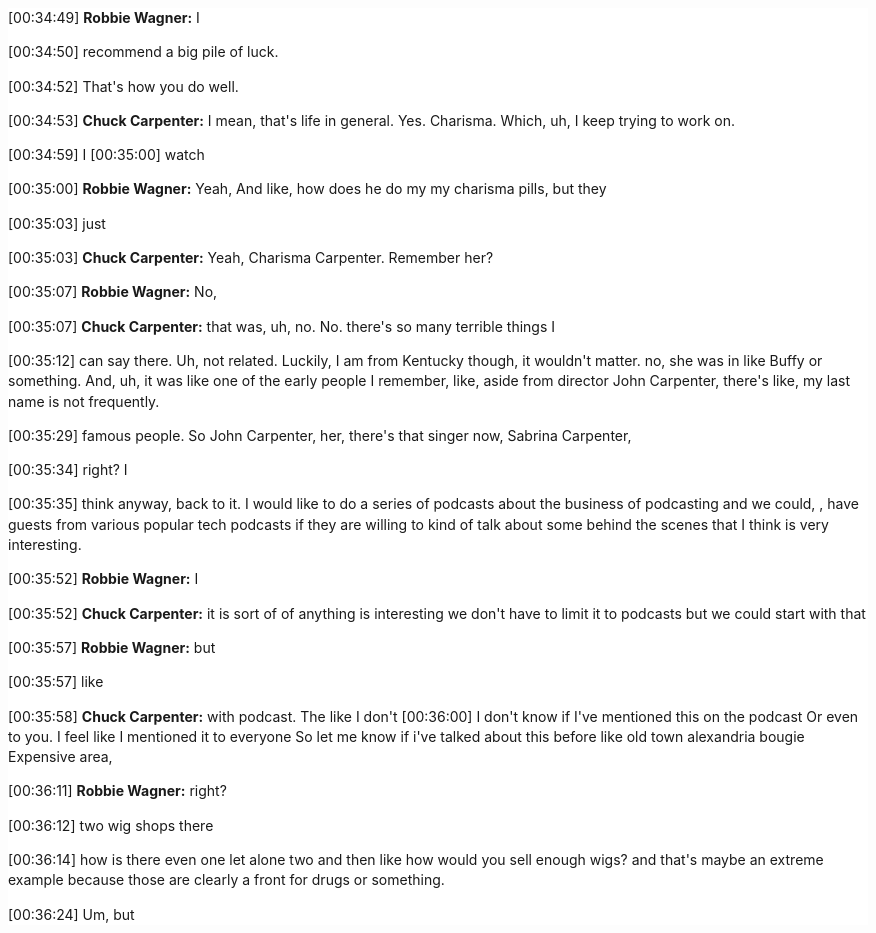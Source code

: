 [00:34:49] **Robbie Wagner:** I

[00:34:50] recommend a big pile of luck.

[00:34:52] That's how you do well.

[00:34:53] **Chuck Carpenter:** I mean, that's life in general. Yes. Charisma.
Which, uh, I keep trying to work on.

[00:34:59] I [00:35:00] watch

[00:35:00] **Robbie Wagner:** Yeah, And like, how does he do my my charisma
pills, but they

[00:35:03] just

[00:35:03] **Chuck Carpenter:** Yeah, Charisma Carpenter. Remember her?

[00:35:07] **Robbie Wagner:** No,

[00:35:07] **Chuck Carpenter:** that was, uh, no. No. there's so many terrible
things I

[00:35:12] can say there. Uh, not related. Luckily, I am from Kentucky though,
it wouldn't matter. no, she was in like Buffy or something. And, uh, it was like
one of the early people I remember, like, aside from director John Carpenter,
there's like, my last name is not frequently.

[00:35:29] famous people. So John Carpenter, her, there's that singer now,
Sabrina Carpenter,

[00:35:34] right? I

[00:35:35] think anyway, back to it. I would like to do a series of podcasts
about the business of podcasting and we could, , have guests from various
popular tech podcasts if they are willing to kind of talk about some behind the
scenes that I think is very interesting.

[00:35:52] **Robbie Wagner:** I

[00:35:52] **Chuck Carpenter:** it is sort of of anything is interesting we
don't have to limit it to podcasts but we could start with that

[00:35:57] **Robbie Wagner:** but

[00:35:57] like

[00:35:58] **Chuck Carpenter:** with podcast. The like I don't [00:36:00] I
don't know if I've mentioned this on the podcast Or even to you. I feel like I
mentioned it to everyone So let me know if i've talked about this before like
old town alexandria bougie Expensive area,

[00:36:11] **Robbie Wagner:** right?

[00:36:12] two wig shops there

[00:36:14] how is there even one let alone two and then like how would you sell
enough wigs? and that's maybe an extreme example because those are clearly a
front for drugs or something.

[00:36:24] Um, but
